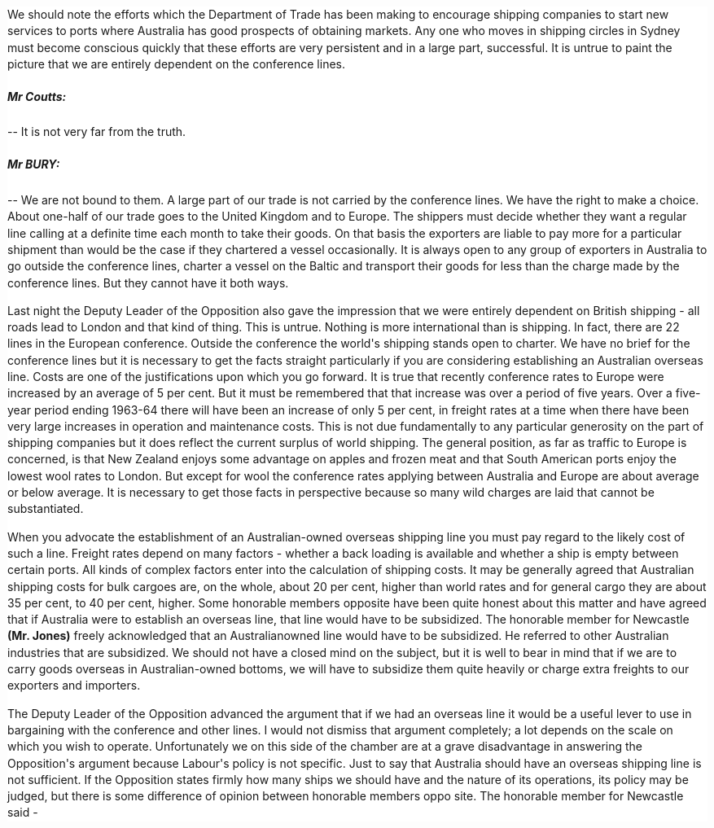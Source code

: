 We should note the efforts which the Department of Trade has been making to encourage shipping companies to start new services to ports where Australia has good prospects of obtaining markets. Any one who moves in shipping circles in Sydney must become conscious quickly that these efforts are very persistent and in a large part, successful. It is untrue to paint the picture that we are entirely dependent on the conference lines. 

##### Mr Coutts:

--  It is not very far from the truth. 

##### Mr BURY:

-- We are not bound to them. A large part of our trade is not carried by the conference lines. We have the right to make a choice. About one-half of our trade goes to the United Kingdom and to Europe. The shippers must decide whether they want a regular line calling at a definite time each month to take their goods. On that basis the exporters are liable to pay more for a particular shipment than would be the case if they chartered a vessel occasionally. It is always open to any group of exporters in Australia to go outside the conference lines, charter a vessel on the Baltic and transport their goods for less than the charge made by the conference lines. But they cannot have it both ways. 

Last night the Deputy Leader of the Opposition also gave the impression that we were entirely dependent on British shipping - all roads lead to London and that kind of thing. This is untrue. Nothing is more international than is shipping. In fact, there are 22 lines in the European conference. Outside the conference the world's shipping stands open to charter. We have no brief for the conference lines but it is necessary to get the facts straight particularly if you are considering establishing an Australian overseas line. Costs are one of the justifications upon which you go forward. It is true that recently conference rates to Europe were increased by an average of 5 per cent. But it must be remembered that that increase was over a period of five years. Over a five-year period ending 1963-64 there will have been an increase of only 5 per cent, in freight rates at a time when there have been very large increases in operation and maintenance costs. This is not due fundamentally to any particular generosity on the part of shipping companies but it does reflect the current surplus of world shipping. The general position, as far as traffic to Europe is concerned, is that New Zealand enjoys some advantage on apples and frozen meat and that South American ports enjoy the lowest wool rates to London. But except for wool the conference rates applying between Australia and Europe are about average or below average. It is necessary to get those facts in perspective because so many wild charges are laid that cannot be substantiated. 

When you advocate the establishment of an Australian-owned overseas shipping line you must pay regard to the likely cost of such a line. Freight rates depend on many factors - whether a back loading is available and whether a ship is empty between certain ports. All kinds of complex factors enter into the calculation of shipping costs. It may be generally agreed that Australian shipping costs for bulk cargoes are, on the whole, about 20 per cent, higher than world rates and for general cargo they are about 35 per cent, to 40 per cent, higher. Some honorable members opposite have been quite honest about this matter and have agreed that if Australia were to establish an overseas line, that line would have to be subsidized. The honorable member for Newcastle  **(Mr. Jones)**  freely acknowledged that an Australianowned line would have to be subsidized. He referred to other Australian industries that are subsidized. We should not have a closed mind on the subject, but it is well to bear in mind that if we are to carry goods overseas in Australian-owned bottoms, we will have to subsidize them quite heavily or charge extra freights to our exporters and importers. 

The  Deputy  Leader of the Opposition advanced the argument that if we had an overseas line it would be a useful lever to use in bargaining with the conference and other lines. I would not dismiss that argument completely; a lot depends on the scale on which you wish to operate. Unfortunately we on this side of the chamber are at a grave disadvantage in answering the Opposition's argument because Labour's policy is not specific. Just to say that Australia should have an overseas shipping line is not sufficient. If the Opposition states firmly how many ships we should have and the nature of its operations, its policy may be judged, but there is some difference of opinion between honorable members oppo site. The honorable member for Newcastle said - 
